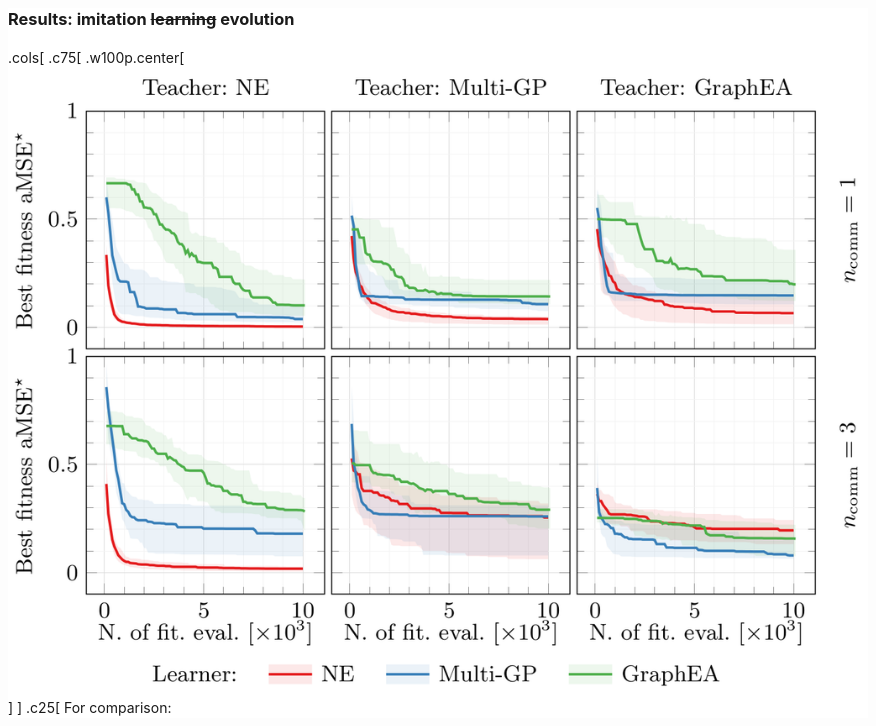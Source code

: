 ### Results: imitation ~~learning~~ evolution

.cols[
.c75[
.w100p.center[![Results of imitation learning](images/paper-fig-imitation-results-offline.png)]
]
.c25[
For comparison: